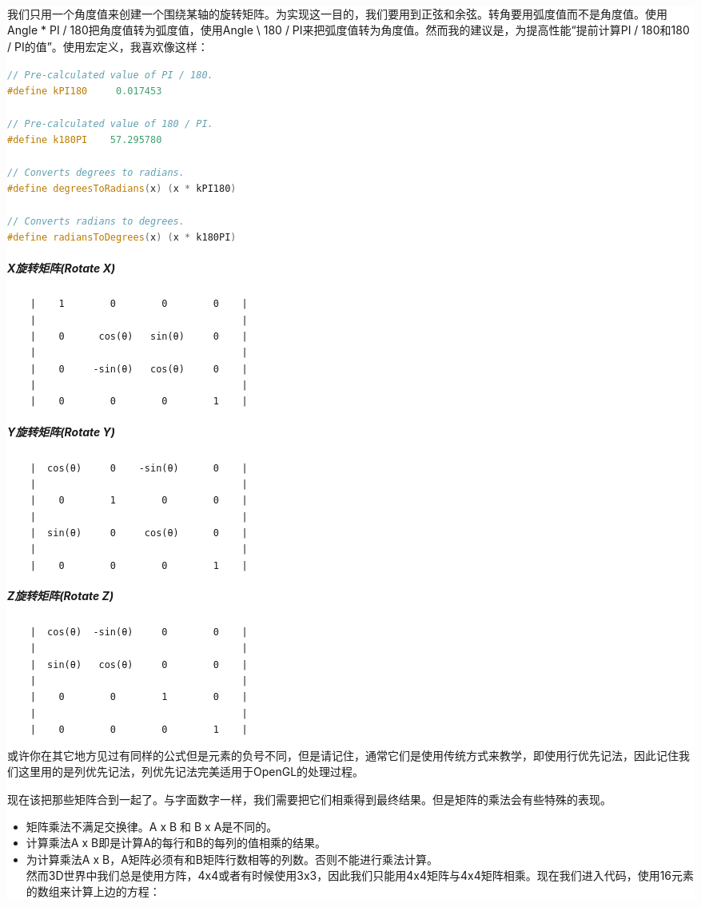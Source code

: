 我们只用一个角度值来创建一个围绕某轴的旋转矩阵。为实现这一目的，我们要用到正弦和余弦。转角要用弧度值而不是角度值。使用Angle * PI / 180把角度值转为弧度值，使用Angle \ 180 / PI来把弧度值转为角度值。然而我的建议是，为提高性能“提前计算PI / 180和180 / PI的值”。使用宏定义，我喜欢像这样：
```cpp
// Pre-calculated value of PI / 180.
#define kPI180     0.017453

// Pre-calculated value of 180 / PI.
#define k180PI    57.295780

// Converts degrees to radians.
#define degreesToRadians(x) (x * kPI180)

// Converts radians to degrees.
#define radiansToDegrees(x) (x * k180PI)
```

##### X旋转矩阵(Rotate X)
```
    |    1        0        0        0    |
    |                                    |
    |    0      cos(θ)   sin(θ)     0    |
    |                                    |
    |    0     -sin(θ)   cos(θ)     0    |
    |                                    |
    |    0        0        0        1    |
```
##### Y旋转矩阵(Rotate Y)
```
    |  cos(θ)     0    -sin(θ)      0    |
    |                                    |
    |    0        1        0        0    |
    |                                    |
    |  sin(θ)     0     cos(θ)      0    |
    |                                    |
    |    0        0        0        1    |
```
##### Z旋转矩阵(Rotate Z)
```
    |  cos(θ)  -sin(θ)     0        0    |
    |                                    |
    |  sin(θ)   cos(θ)     0        0    |
    |                                    |
    |    0        0        1        0    |
    |                                    |
    |    0        0        0        1    |
```
或许你在其它地方见过有同样的公式但是元素的负号不同，但是请记住，通常它们是使用传统方式来教学，即使用行优先记法，因此记住我们这里用的是列优先记法，列优先记法完美适用于OpenGL的处理过程。

现在该把那些矩阵合到一起了。与字面数字一样，我们需要把它们相乘得到最终结果。但是矩阵的乘法会有些特殊的表现。

* 矩阵乘法不满足交换律。A x B 和 B x A是不同的。  
* 计算乘法A x B即是计算A的每行和B的每列的值相乘的结果。  
* 为计算乘法A x B，A矩阵必须有和B矩阵行数相等的列数。否则不能进行乘法计算。  
然而3D世界中我们总是使用方阵，4x4或者有时候使用3x3，因此我们只能用4x4矩阵与4x4矩阵相乘。现在我们进入代码，使用16元素的数组来计算上边的方程：
